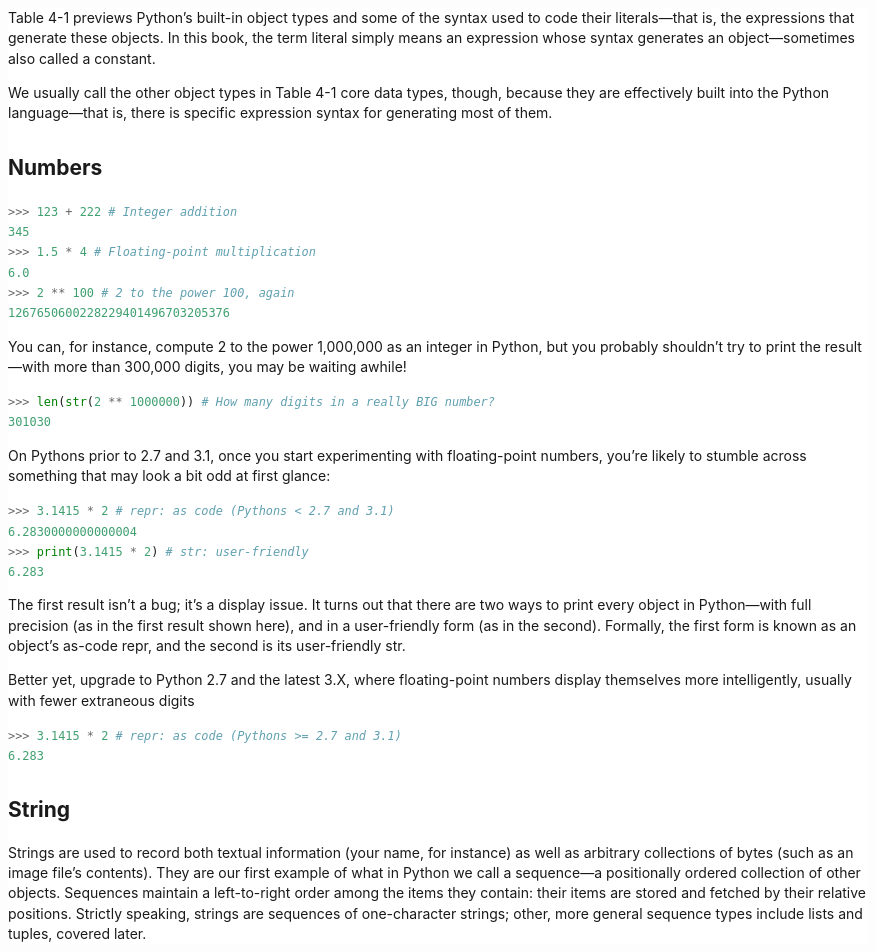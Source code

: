 Table 4-1 previews Python’s built-in object types and some of the syntax used to code their literals—that is, the expressions that generate these objects. In this book, the term literal simply means an expression whose syntax generates an object—sometimes also called a constant.  

We usually call the other object types in Table 4-1 core data types, though, because they are effectively built into the Python language—that is, there is specific expression syntax for generating most of them.   

## Numbers

```python
>>> 123 + 222 # Integer addition
345
>>> 1.5 * 4 # Floating-point multiplication
6.0
>>> 2 ** 100 # 2 to the power 100, again
1267650600228229401496703205376
```

You can, for instance, compute 2 to the power 1,000,000 as an integer in Python, but you probably shouldn’t try to print the result—with more than 300,000 digits, you may be waiting awhile!

```python
>>> len(str(2 ** 1000000)) # How many digits in a really BIG number?
301030
```

On Pythons prior to 2.7 and 3.1, once you start experimenting with floating-point numbers, you’re likely to stumble across something that may look a bit odd at first glance:  

```python
>>> 3.1415 * 2 # repr: as code (Pythons < 2.7 and 3.1)
6.2830000000000004
>>> print(3.1415 * 2) # str: user-friendly
6.283
```

The first result isn’t a bug; it’s a display issue. It turns out that there are two ways to print every object in Python—with full precision (as in the first result shown here), and in a user-friendly form (as in the second). Formally, the first form is known as an object’s as-code repr, and the second is its user-friendly str. 

Better yet, upgrade to Python 2.7 and the latest 3.X, where floating-point numbers display themselves more intelligently, usually with fewer extraneous digits

```python
>>> 3.1415 * 2 # repr: as code (Pythons >= 2.7 and 3.1)
6.283
```

## String

Strings are used to record both textual information (your name, for instance) as well as arbitrary collections of bytes (such as an image file’s contents). They are our first example of what in Python we call a sequence—a positionally ordered collection of other objects. Sequences maintain a left-to-right order among the items they contain: their items are stored and fetched by their relative positions. Strictly speaking, strings
are sequences of one-character strings; other, more general sequence types include lists and tuples, covered later.  
